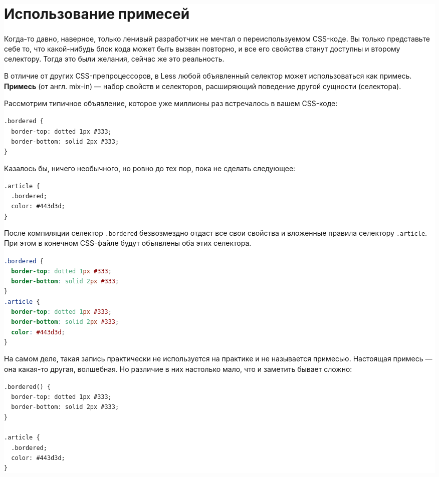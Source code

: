 # Использование примесей

Когда-то давно, наверное, только ленивый разработчик не мечтал о переиспользуемом CSS-коде. Вы только представьте себе то, что какой-нибудь блок кода может быть вызван повторно, и все его свойства станут доступны и второму селектору. Тогда это были желания, сейчас же это реальность.

В отличие от других CSS-препроцессоров, в Less любой объявленный селектор  может использоваться как примесь. **Примесь** (от англ. mix-in) — набор свойств и селекторов, расширяющий поведение другой сущности (селектора).

Рассмотрим типичное объявление, которое уже миллионы раз встречалось в вашем CSS-коде:

```less
.bordered {
  border-top: dotted 1px #333;
  border-bottom: solid 2px #333;
}
```

Казалось бы, ничего необычного, но ровно до тех пор, пока не сделать следующее:

```less
.article {
  .bordered;
  color: #443d3d;
}
```

После компиляции селектор `.bordered` безвозмездно отдаст все свои свойства и вложенные правила селектору `.article`. При этом в конечном CSS-файле будут объявлены оба этих селектора.

```css
.bordered {
  border-top: dotted 1px #333;
  border-bottom: solid 2px #333;
}
.article {
  border-top: dotted 1px #333;
  border-bottom: solid 2px #333;
  color: #443d3d;
}
```

На самом деле, такая запись практически не используется на практике и не называется примесью. Настоящая примесь — она какая-то другая, волшебная. Но различие в них настолько мало, что и заметить бывает сложно:

```less
.bordered() {
  border-top: dotted 1px #333;
  border-bottom: solid 2px #333;
}

.article {
  .bordered;
  color: #443d3d;
}
```
